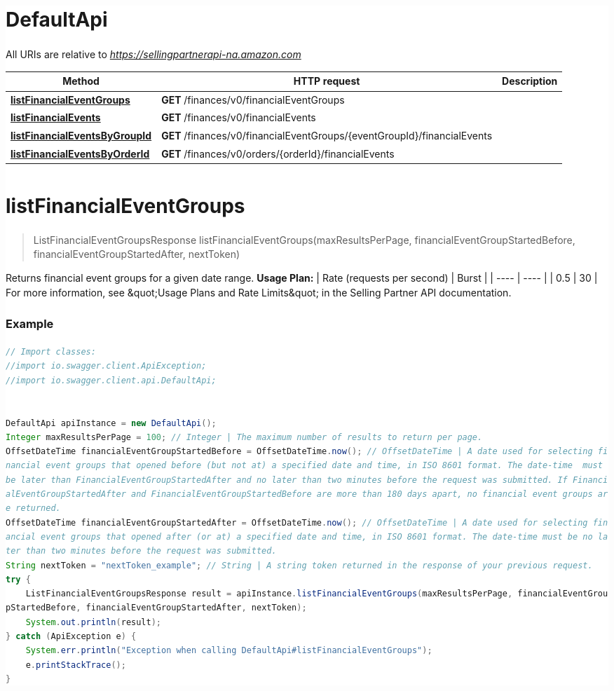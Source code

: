 # DefaultApi

All URIs are relative to *https://sellingpartnerapi-na.amazon.com*

Method | HTTP request | Description
------------- | ------------- | -------------
[**listFinancialEventGroups**](DefaultApi.md#listFinancialEventGroups) | **GET** /finances/v0/financialEventGroups | 
[**listFinancialEvents**](DefaultApi.md#listFinancialEvents) | **GET** /finances/v0/financialEvents | 
[**listFinancialEventsByGroupId**](DefaultApi.md#listFinancialEventsByGroupId) | **GET** /finances/v0/financialEventGroups/{eventGroupId}/financialEvents | 
[**listFinancialEventsByOrderId**](DefaultApi.md#listFinancialEventsByOrderId) | **GET** /finances/v0/orders/{orderId}/financialEvents | 


<a name="listFinancialEventGroups"></a>
# **listFinancialEventGroups**
> ListFinancialEventGroupsResponse listFinancialEventGroups(maxResultsPerPage, financialEventGroupStartedBefore, financialEventGroupStartedAfter, nextToken)



Returns financial event groups for a given date range.  **Usage Plan:**  | Rate (requests per second) | Burst | | ---- | ---- | | 0.5 | 30 |  For more information, see \&quot;Usage Plans and Rate Limits\&quot; in the Selling Partner API documentation.

### Example
```java
// Import classes:
//import io.swagger.client.ApiException;
//import io.swagger.client.api.DefaultApi;


DefaultApi apiInstance = new DefaultApi();
Integer maxResultsPerPage = 100; // Integer | The maximum number of results to return per page.
OffsetDateTime financialEventGroupStartedBefore = OffsetDateTime.now(); // OffsetDateTime | A date used for selecting financial event groups that opened before (but not at) a specified date and time, in ISO 8601 format. The date-time  must be later than FinancialEventGroupStartedAfter and no later than two minutes before the request was submitted. If FinancialEventGroupStartedAfter and FinancialEventGroupStartedBefore are more than 180 days apart, no financial event groups are returned.
OffsetDateTime financialEventGroupStartedAfter = OffsetDateTime.now(); // OffsetDateTime | A date used for selecting financial event groups that opened after (or at) a specified date and time, in ISO 8601 format. The date-time must be no later than two minutes before the request was submitted.
String nextToken = "nextToken_example"; // String | A string token returned in the response of your previous request.
try {
    ListFinancialEventGroupsResponse result = apiInstance.listFinancialEventGroups(maxResultsPerPage, financialEventGroupStartedBefore, financialEventGroupStartedAfter, nextToken);
    System.out.println(result);
} catch (ApiException e) {
    System.err.println("Exception when calling DefaultApi#listFinancialEventGroups");
    e.printStackTrace();
}
```
